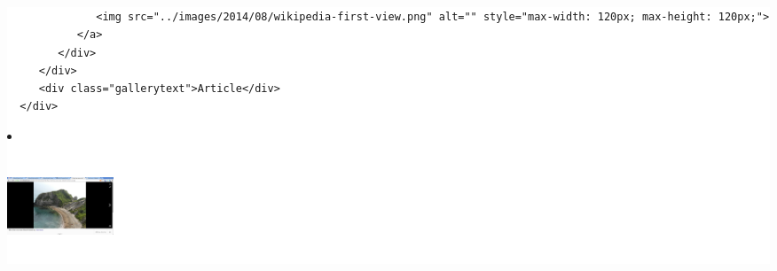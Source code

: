                   <img src="../images/2014/08/wikipedia-first-view.png" alt="" style="max-width: 120px; max-height: 120px;">
               </a>
            </div>
         </div>
         <div class="gallerytext">Article</div>
      </div>
   </li>
   <li class="gallerybox" style="width: 155px">
      <div style="width: 155px">
         <div class="thumb" style="width: 150px;">
            <div style="margin:21px auto;height: 113px;line-height: 150px;">
               <a href="../images/2014/08/media-viewer-first-click.png" class="image">
                  <img src="../images/2014/08/media-viewer-first-click.png" alt="" style="max-width: 120px; max-height: 120px;">
               </a>
            </div>
         </div>